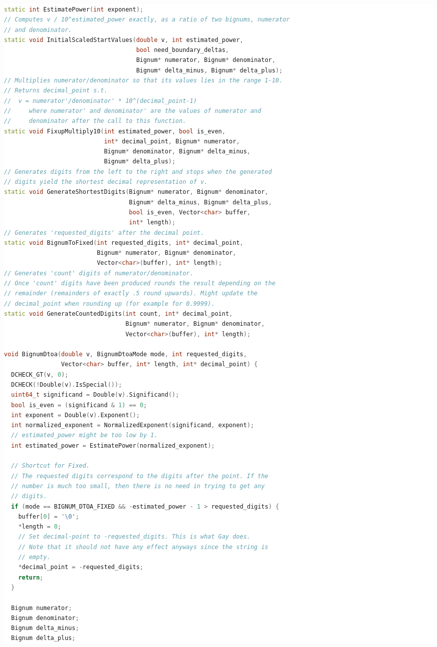 ```cpp
static int EstimatePower(int exponent);
// Computes v / 10^estimated_power exactly, as a ratio of two bignums, numerator
// and denominator.
static void InitialScaledStartValues(double v, int estimated_power,
                                     bool need_boundary_deltas,
                                     Bignum* numerator, Bignum* denominator,
                                     Bignum* delta_minus, Bignum* delta_plus);
// Multiplies numerator/denominator so that its values lies in the range 1-10.
// Returns decimal_point s.t.
//  v = numerator'/denominator' * 10^(decimal_point-1)
//     where numerator' and denominator' are the values of numerator and
//     denominator after the call to this function.
static void FixupMultiply10(int estimated_power, bool is_even,
                            int* decimal_point, Bignum* numerator,
                            Bignum* denominator, Bignum* delta_minus,
                            Bignum* delta_plus);
// Generates digits from the left to the right and stops when the generated
// digits yield the shortest decimal representation of v.
static void GenerateShortestDigits(Bignum* numerator, Bignum* denominator,
                                   Bignum* delta_minus, Bignum* delta_plus,
                                   bool is_even, Vector<char> buffer,
                                   int* length);
// Generates 'requested_digits' after the decimal point.
static void BignumToFixed(int requested_digits, int* decimal_point,
                          Bignum* numerator, Bignum* denominator,
                          Vector<char>(buffer), int* length);
// Generates 'count' digits of numerator/denominator.
// Once 'count' digits have been produced rounds the result depending on the
// remainder (remainders of exactly .5 round upwards). Might update the
// decimal_point when rounding up (for example for 0.9999).
static void GenerateCountedDigits(int count, int* decimal_point,
                                  Bignum* numerator, Bignum* denominator,
                                  Vector<char>(buffer), int* length);

void BignumDtoa(double v, BignumDtoaMode mode, int requested_digits,
                Vector<char> buffer, int* length, int* decimal_point) {
  DCHECK_GT(v, 0);
  DCHECK(!Double(v).IsSpecial());
  uint64_t significand = Double(v).Significand();
  bool is_even = (significand & 1) == 0;
  int exponent = Double(v).Exponent();
  int normalized_exponent = NormalizedExponent(significand, exponent);
  // estimated_power might be too low by 1.
  int estimated_power = EstimatePower(normalized_exponent);

  // Shortcut for Fixed.
  // The requested digits correspond to the digits after the point. If the
  // number is much too small, then there is no need in trying to get any
  // digits.
  if (mode == BIGNUM_DTOA_FIXED && -estimated_power - 1 > requested_digits) {
    buffer[0] = '\0';
    *length = 0;
    // Set decimal-point to -requested_digits. This is what Gay does.
    // Note that it should not have any effect anyways since the string is
    // empty.
    *decimal_point = -requested_digits;
    return;
  }

  Bignum numerator;
  Bignum denominator;
  Bignum delta_minus;
  Bignum delta_plus;
```